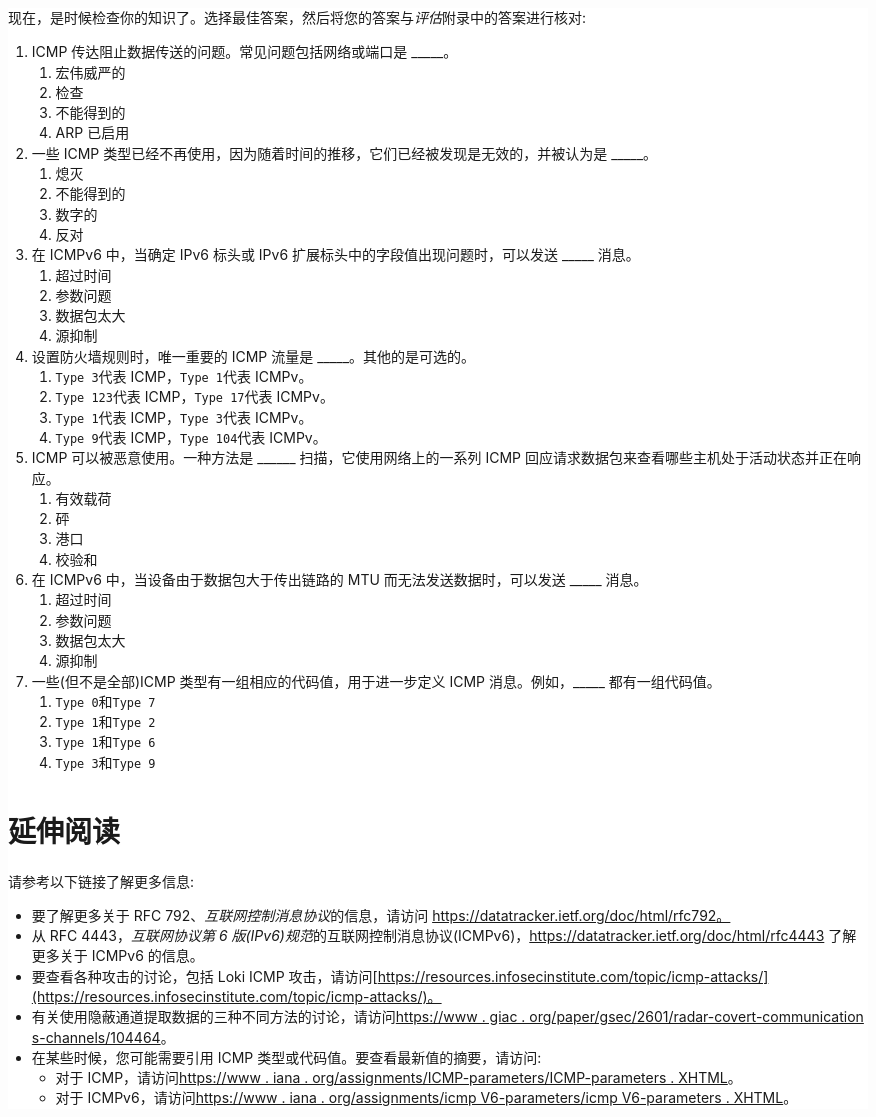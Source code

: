 现在，是时候检查你的知识了。选择最佳答案，然后将您的答案与*评估*附录中的答案进行核对:

1.  ICMP 传达阻止数据传送的问题。常见问题包括网络或端口是 _____。
    1.  宏伟威严的
    2.  检查
    3.  不能得到的
    4.  ARP 已启用
2.  一些 ICMP 类型已经不再使用，因为随着时间的推移，它们已经被发现是无效的，并被认为是 _____。
    1.  熄灭
    2.  不能得到的
    3.  数字的
    4.  反对
3.  在 ICMPv6 中，当确定 IPv6 标头或 IPv6 扩展标头中的字段值出现问题时，可以发送 _____ 消息。
    1.  超过时间
    2.  参数问题
    3.  数据包太大
    4.  源抑制
4.  设置防火墙规则时，唯一重要的 ICMP 流量是 _____。其他的是可选的。
    1.  `Type 3`代表 ICMP，`Type 1`代表 ICMPv。
    2.  `Type 123`代表 ICMP，`Type 17`代表 ICMPv。
    3.  `Type 1`代表 ICMP，`Type 3`代表 ICMPv。
    4.  `Type 9`代表 ICMP，`Type 104`代表 ICMPv。
5.  ICMP 可以被恶意使用。一种方法是 ______ 扫描，它使用网络上的一系列 ICMP 回应请求数据包来查看哪些主机处于活动状态并正在响应。
    1.  有效载荷
    2.  砰
    3.  港口
    4.  校验和
6.  在 ICMPv6 中，当设备由于数据包大于传出链路的 MTU 而无法发送数据时，可以发送 _____ 消息。
    1.  超过时间
    2.  参数问题
    3.  数据包太大
    4.  源抑制
7.  一些(但不是全部)ICMP 类型有一组相应的代码值，用于进一步定义 ICMP 消息。例如，_____ 都有一组代码值。
    1.  `Type 0`和`Type 7`
    2.  `Type 1`和`Type 2`
    3.  `Type 1`和`Type 6`
    4.  `Type 3`和`Type 9`

# 延伸阅读

请参考以下链接了解更多信息:

*   要了解更多关于 RFC 792、*互联网控制消息协议*的信息，请访问 https://datatracker.ietf.org/doc/html/rfc792。
*   从 RFC 4443，*互联网协议第 6 版(IPv6)规范*的互联网控制消息协议(ICMPv6)，https://datatracker.ietf.org/doc/html/rfc4443 了解更多关于 ICMPv6 的信息。
*   要查看各种攻击的讨论，包括 Loki ICMP 攻击，请访问[https://resources.infosecinstitute.com/topic/icmp-attacks/](https://resources.infosecinstitute.com/topic/icmp-attacks/)。
*   有关使用隐蔽通道提取数据的三种不同方法的讨论，请访问[https://www . giac . org/paper/gsec/2601/radar-covert-communication s-channels/104464](https://www.giac.org/paper/gsec/2601/radar-covert-communications-channels/104464)。
*   在某些时候，您可能需要引用 ICMP 类型或代码值。要查看最新值的摘要，请访问:
    *   对于 ICMP，请访问[https://www . iana . org/assignments/ICMP-parameters/ICMP-parameters . XHTML](https://www.iana.org/assignments/icmp-parameters/icmp-parameters.xhtml)。
    *   对于 ICMPv6，请访问[https://www . iana . org/assignments/icmp V6-parameters/icmp V6-parameters . XHTML](https://www.iana.org/assignments/icmpv6-parameters/icmpv6-parameters.xhtml)。